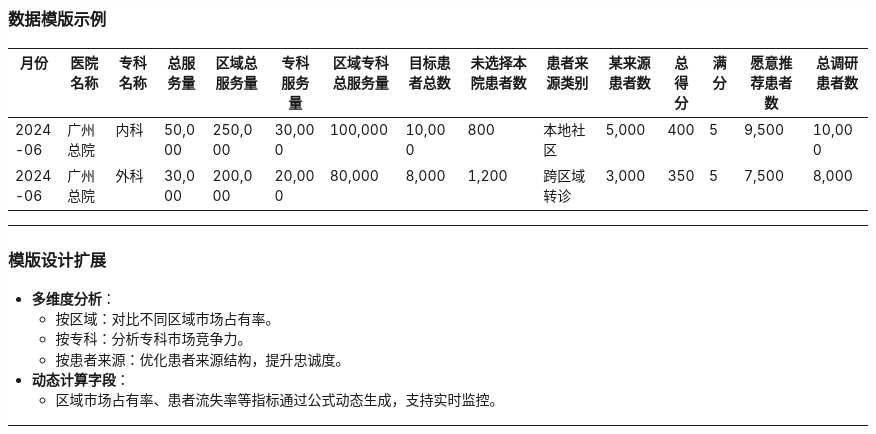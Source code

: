### **数据模版示例**

|月份|医院名称|专科名称|总服务量|区域总服务量|专科服务量|区域专科总服务量|目标患者总数|未选择本院患者数|患者来源类别|某来源患者数|总得分|满分|愿意推荐患者数|总调研患者数|
|---|---|---|---|---|---|---|---|---|---|---|---|---|---|---|
|2024-06|广州总院|内科|50,000|250,000|30,000|100,000|10,000|800|本地社区|5,000|400|5|9,500|10,000|
|2024-06|广州总院|外科|30,000|200,000|20,000|80,000|8,000|1,200|跨区域转诊|3,000|350|5|7,500|8,000|

---

### **模版设计扩展**

- **多维度分析**：
    - 按区域：对比不同区域市场占有率。
    - 按专科：分析专科市场竞争力。
    - 按患者来源：优化患者来源结构，提升忠诚度。
- **动态计算字段**：
    - 区域市场占有率、患者流失率等指标通过公式动态生成，支持实时监控。

---
